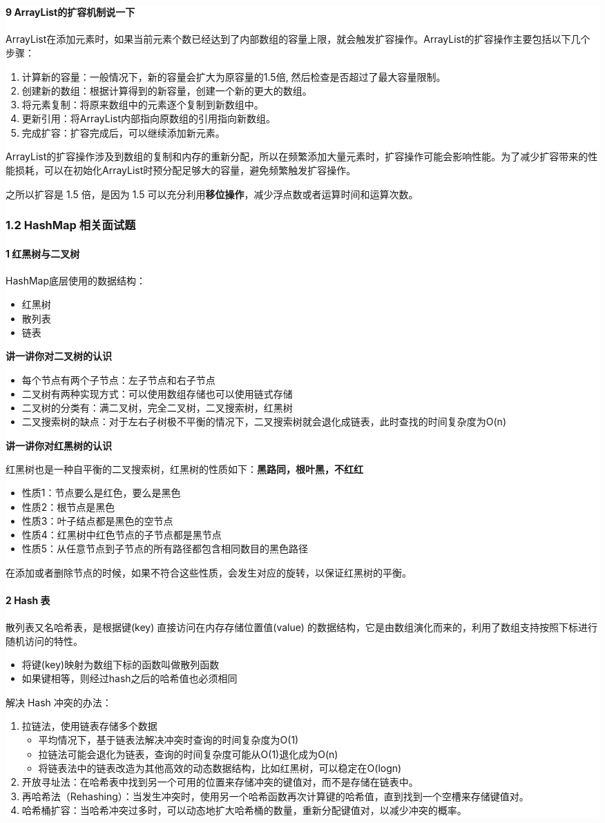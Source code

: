 

#### 9 ArrayList的扩容机制说一下

ArrayList在添加元素时，如果当前元素个数已经达到了内部数组的容量上限，就会触发扩容操作。ArrayList的扩容操作主要包括以下几个步骤：

1. 计算新的容量：一般情况下，新的容量会扩大为原容量的1.5倍, 然后检查是否超过了最大容量限制。
2. 创建新的数组：根据计算得到的新容量，创建一个新的更大的数组。
3. 将元素复制：将原来数组中的元素逐个复制到新数组中。
4. 更新引用：将ArrayList内部指向原数组的引用指向新数组。
5. 完成扩容：扩容完成后，可以继续添加新元素。

ArrayList的扩容操作涉及到数组的复制和内存的重新分配，所以在频繁添加大量元素时，扩容操作可能会影响性能。为了减少扩容带来的性能损耗，可以在初始化ArrayList时预分配足够大的容量，避免频繁触发扩容操作。

之所以扩容是 1.5 倍，是因为 1.5 可以充分利用**移位操作**，减少浮点数或者运算时间和运算次数。



### 1.2 HashMap 相关面试题

#### 1 红黑树与二叉树

HashMap底层使用的数据结构：

- 红黑树
- 散列表
- 链表

**讲一讲你对二叉树的认识**

- 每个节点有两个子节点：左子节点和右子节点
- 二叉树有两种实现方式：可以使用数组存储也可以使用链式存储
- 二叉树的分类有：满二叉树，完全二叉树，二叉搜索树，红黑树
- 二叉搜索树的缺点：对于左右子树极不平衡的情况下，二叉搜索树就会退化成链表，此时查找的时间复杂度为O(n)

**讲一讲你对红黑树的认识**

红黑树也是一种自平衡的二叉搜索树，红黑树的性质如下：**黑路同，根叶黑，不红红**

- 性质1：节点要么是红色，要么是黑色
- 性质2：根节点是黑色
- 性质3：叶子结点都是黑色的空节点
- 性质4：红黑树中红色节点的子节点都是黑节点
- 性质5：从任意节点到子节点的所有路径都包含相同数目的黑色路径

在添加或者删除节点的时候，如果不符合这些性质，会发生对应的旋转，以保证红黑树的平衡。



#### 2 Hash 表

 散列表又名哈希表，是根据键(key) 直接访问在内存存储位置值(value) 的数据结构，它是由数组演化而来的，利用了数组支持按照下标进行随机访问的特性。

- 将键(key)映射为数组下标的函数叫做散列函数
- 如果键相等，则经过hash之后的哈希值也必须相同

解决 Hash 冲突的办法：

1. 拉链法，使用链表存储多个数据
   - 平均情况下，基于链表法解决冲突时查询的时间复杂度为O(1)
   - 拉链法可能会退化为链表，查询的时间复杂度可能从O(1)退化成为O(n)
   - 将链表法中的链表改造为其他高效的动态数据结构，比如红黑树，可以稳定在O(logn)
2. 开放寻址法：在哈希表中找到另一个可用的位置来存储冲突的键值对，而不是存储在链表中。
3. 再哈希法（Rehashing）：当发生冲突时，使用另一个哈希函数再次计算键的哈希值，直到找到一个空槽来存储键值对。
4. 哈希桶扩容：当哈希冲突过多时，可以动态地扩大哈希桶的数量，重新分配键值对，以减少冲突的概率。
